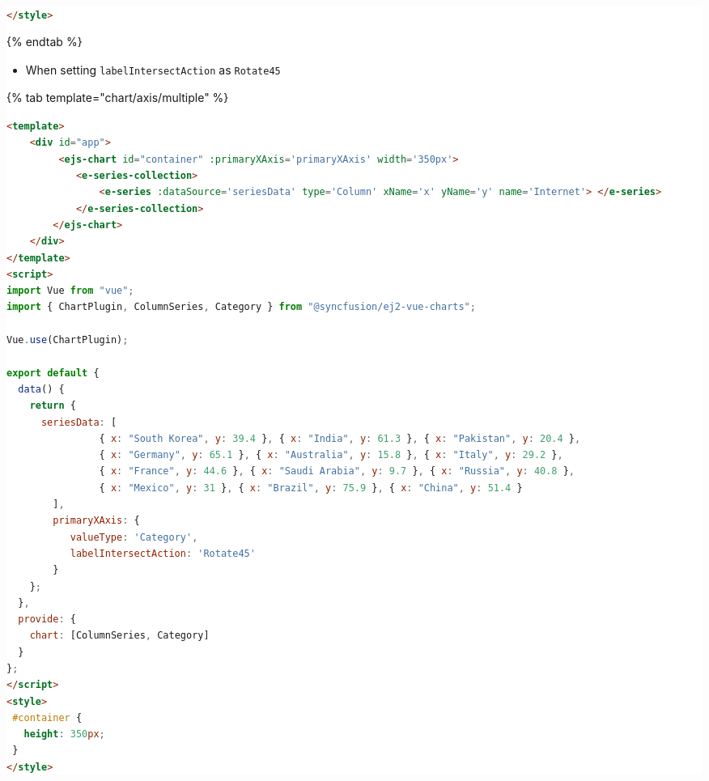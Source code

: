 ```html
</style>
```

{% endtab %}

* When setting `labelIntersectAction` as `Rotate45`

{% tab template="chart/axis/multiple" %}

```html
<template>
    <div id="app">
         <ejs-chart id="container" :primaryXAxis='primaryXAxis' width='350px'>
            <e-series-collection>
                <e-series :dataSource='seriesData' type='Column' xName='x' yName='y' name='Internet'> </e-series>
            </e-series-collection>
        </ejs-chart>
    </div>
</template>
<script>
import Vue from "vue";
import { ChartPlugin, ColumnSeries, Category } from "@syncfusion/ej2-vue-charts";

Vue.use(ChartPlugin);

export default {
  data() {
    return {
      seriesData: [
                { x: "South Korea", y: 39.4 }, { x: "India", y: 61.3 }, { x: "Pakistan", y: 20.4 },
                { x: "Germany", y: 65.1 }, { x: "Australia", y: 15.8 }, { x: "Italy", y: 29.2 },
                { x: "France", y: 44.6 }, { x: "Saudi Arabia", y: 9.7 }, { x: "Russia", y: 40.8 },
                { x: "Mexico", y: 31 }, { x: "Brazil", y: 75.9 }, { x: "China", y: 51.4 }
        ],
        primaryXAxis: {
           valueType: 'Category',
           labelIntersectAction: 'Rotate45'
        }
    };
  },
  provide: {
    chart: [ColumnSeries, Category]
  }
};
</script>
<style>
 #container {
   height: 350px;
 }
</style>
```

